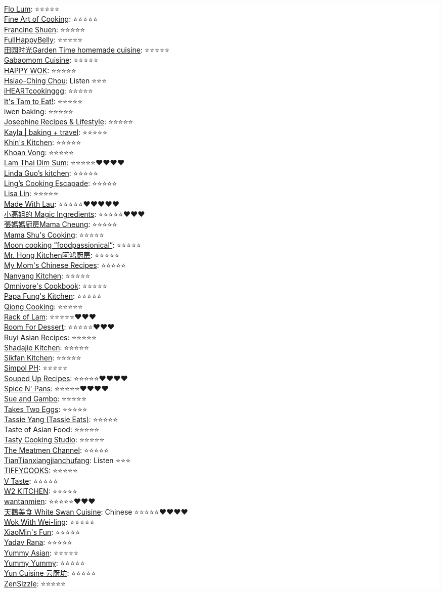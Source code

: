 [Flo Lum](https://www.youtube.com/@FloLum): ⭐⭐⭐⭐⭐<br>
[Fine Art of Cooking](https://www.youtube.com/@FineArtofCooking): ⭐⭐⭐⭐⭐<br>
[Francine Shuen](https://www.youtube.com/@francineshuen): ⭐⭐⭐⭐⭐<br>
[FullHappyBelly](https://www.youtube.com/@FullHappyBelly): ⭐⭐⭐⭐⭐<br>
[田园时光Garden Time homemade cuisine](https://www.youtube.com/@MsCnck): ⭐⭐⭐⭐⭐<br>
[Gabaomom Cuisine](https://www.youtube.com/@gabaomomcuisine): ⭐⭐⭐⭐⭐<br>
[HAPPY WOK](https://www.youtube.com/@HAPPYWOK): ⭐⭐⭐⭐⭐<br>
[Hsiao-Ching Chou](https://www.youtube.com/@hsiaochingchou): Listen ⭐⭐⭐<br>
[iHEARTcookinggg](https://www.youtube.com/@iHEARTcookinggg): ⭐⭐⭐⭐⭐<br>
[It's Tam to Eat!](https://www.youtube.com/@itstamtoeat7204): ⭐⭐⭐⭐⭐<br>
[iwen baking](https://www.youtube.com/@iwen777): ⭐⭐⭐⭐⭐<br>
[Josephine Recipes & Lifestyle](https://www.youtube.com/@JosephineRecipes): ⭐⭐⭐⭐⭐<br>
[Kayla | baking + travel](https://www.youtube.com/@misskaylalaw): ⭐⭐⭐⭐⭐<br>
[Khin's Kitchen](https://www.youtube.com/@KhinsKitchen): ⭐⭐⭐⭐⭐<br>
[Khoan Vong](https://www.youtube.com/@KhoanVong): ⭐⭐⭐⭐⭐<br>
[Lam Thai Dim Sum](https://www.youtube.com/@ThaiLamDimSum): ⭐⭐⭐⭐⭐❤️❤️❤️❤️<br>
[Linda Guo’s kitchen](https://www.youtube.com/@yumsimple6113): ⭐⭐⭐⭐⭐<br>
[Ling’s Cooking Escapade](https://www.youtube.com/@lingscookingescapade): ⭐⭐⭐⭐⭐<br>
[Lisa Lin](https://www.youtube.com/@hellolisalin): ⭐⭐⭐⭐⭐<br>
[Made With Lau](https://www.youtube.com/@MadeWithLau): ⭐⭐⭐⭐⭐❤️❤️❤️❤️❤️<br>
[小高姐的 Magic Ingredients](https://www.youtube.com/@MagicIngredients): ⭐⭐⭐⭐⭐❤️❤️❤️<br>
[張媽媽廚房Mama Cheung](https://www.youtube.com/@mamacheung): ⭐⭐⭐⭐⭐<br>
[Mama Shu's Cooking](https://www.youtube.com/@mamashuscooking8548): ⭐⭐⭐⭐⭐<br>
[Moon cooking “foodpassionical”](https://www.youtube.com/@Moon.cooking): ⭐⭐⭐⭐⭐<br>
[Mr. Hong Kitchen阿鸿厨房](https://www.youtube.com/@MrHongKitchen): ⭐⭐⭐⭐⭐<br>
[My Mom's Chinese Recipes](https://www.youtube.com/@mymomschineserecipes855): ⭐⭐⭐⭐⭐<br>
[Nanyang Kitchen](https://www.youtube.com/@NanyangKitchen): ⭐⭐⭐⭐⭐<br>
[Omnivore's Cookbook](https://www.youtube.com/@omnivorescookbook): ⭐⭐⭐⭐⭐<br>
[Papa Fung's Kitchen](https://www.youtube.com/@PapaFungsKitchen): ⭐⭐⭐⭐⭐<br>
[Qiong Cooking](https://www.youtube.com/@qiongcooking): ⭐⭐⭐⭐⭐<br>
[Rack of Lam](https://www.youtube.com/@rackoflam): ⭐⭐⭐⭐⭐❤️❤️❤️<br>
[Room For Dessert](https://www.youtube.com/@roomfordessert1): ⭐⭐⭐⭐⭐❤️❤️❤️<br>
[Ruyi Asian Recipes](https://www.youtube.com/@ruyiasianrecipes): ⭐⭐⭐⭐⭐<br>
[Shadajie Kitchen](https://www.youtube.com/@shadajie-kitchen): ⭐⭐⭐⭐⭐<br>
[Sikfan Kitchen](https://www.youtube.com/@SikfanKitchen): ⭐⭐⭐⭐⭐<br>
[Simpol PH](https://www.youtube.com/@SimpolDotPH): ⭐⭐⭐⭐⭐<br>
[Souped Up Recipes](https://www.youtube.com/@SoupedUpRecipes): ⭐⭐⭐⭐⭐❤️❤️❤️❤️<br>
[Spice N' Pans](https://www.youtube.com/@spicenpans): ⭐⭐⭐⭐⭐❤️❤️❤️❤️<br>
[Sue and Gambo](https://www.youtube.com/@SueandGambo): ⭐⭐⭐⭐⭐<br>
[Takes Two Eggs](https://www.youtube.com/@TakesTwoEggs): ⭐⭐⭐⭐⭐<br>
[Tassie Yang (Tassie Eats)](https://www.youtube.com/@TassieEats): ⭐⭐⭐⭐⭐<br>
[Taste of Asian Food](https://www.youtube.com/@TasteofAsianFood): ⭐⭐⭐⭐⭐<br>
[Tasty Cooking Studio](https://www.youtube.com/@Tasty_Cooking_Studio): ⭐⭐⭐⭐⭐<br>
[The Meatmen Channel](https://www.youtube.com/@themeatmensg): ⭐⭐⭐⭐⭐<br>
[TianTianxiangjianchufang](https://www.youtube.com/@_TianTianxiangjianchufang): Listen ⭐⭐⭐<br>
[TIFFYCOOKS](https://www.youtube.com/@tiffyycooks): ⭐⭐⭐⭐⭐<br>
[V Taste](https://www.youtube.com/@vtaste1): ⭐⭐⭐⭐⭐<br>
[W2 KITCHEN](https://www.youtube.com/@w2kitchen): ⭐⭐⭐⭐⭐<br>
[wantanmien](https://www.youtube.com/@wantanmien): ⭐⭐⭐⭐⭐❤️❤️❤️<br>
[天鵝美食 White Swan Cuisine](https://www.youtube.com/@WhiteSwanCuisine): Chinese ⭐⭐⭐⭐⭐❤️❤️❤️❤️<br>
[Wok With Wei-ling](https://www.youtube.com/@wokwithwei-ling1017): ⭐⭐⭐⭐⭐<br>
[XiaoMin's Fun](https://www.youtube.com/@XiaoMinDeFun): ⭐⭐⭐⭐⭐<br>
[Yadav Rana](https://www.youtube.com/@ChefYadavRana): ⭐⭐⭐⭐⭐<br>
[Yummy Asian](https://www.youtube.com/@yummyasian%E7%BE%8E%E5%91%B3%E4%BA%9A%E6%B4%B2): ⭐⭐⭐⭐⭐<br>
[Yummy Yummy](https://www.youtube.com/@yummyyummy2549): ⭐⭐⭐⭐⭐<br>
[Yun Cuisine 云厨坊](https://www.youtube.com/@YunCuisine): ⭐⭐⭐⭐⭐<br>
[ZenSizzle](https://www.youtube.com/@zensizzle): ⭐⭐⭐⭐⭐
